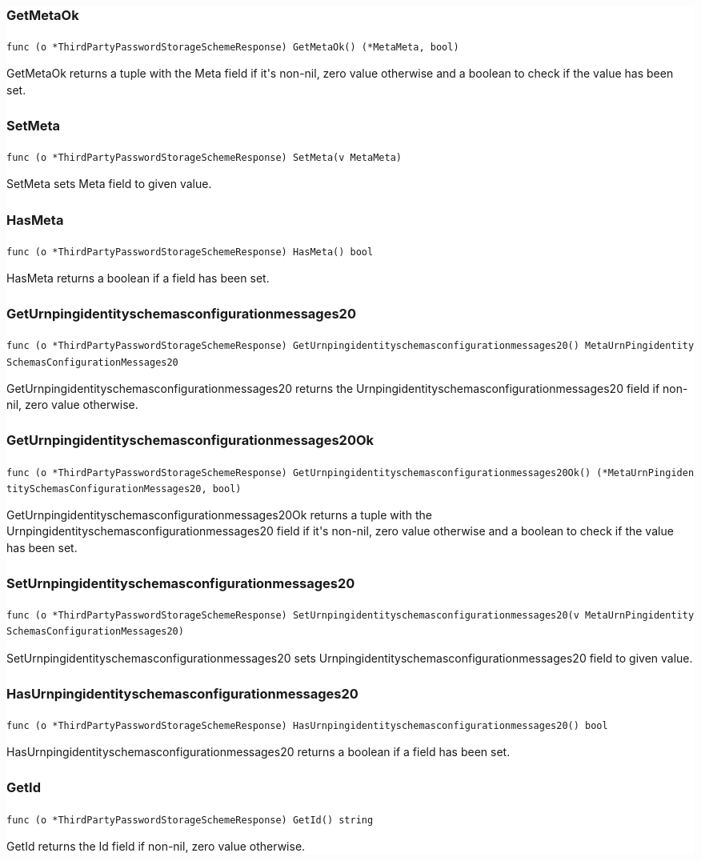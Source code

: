 ### GetMetaOk

`func (o *ThirdPartyPasswordStorageSchemeResponse) GetMetaOk() (*MetaMeta, bool)`

GetMetaOk returns a tuple with the Meta field if it's non-nil, zero value otherwise
and a boolean to check if the value has been set.

### SetMeta

`func (o *ThirdPartyPasswordStorageSchemeResponse) SetMeta(v MetaMeta)`

SetMeta sets Meta field to given value.

### HasMeta

`func (o *ThirdPartyPasswordStorageSchemeResponse) HasMeta() bool`

HasMeta returns a boolean if a field has been set.

### GetUrnpingidentityschemasconfigurationmessages20

`func (o *ThirdPartyPasswordStorageSchemeResponse) GetUrnpingidentityschemasconfigurationmessages20() MetaUrnPingidentitySchemasConfigurationMessages20`

GetUrnpingidentityschemasconfigurationmessages20 returns the Urnpingidentityschemasconfigurationmessages20 field if non-nil, zero value otherwise.

### GetUrnpingidentityschemasconfigurationmessages20Ok

`func (o *ThirdPartyPasswordStorageSchemeResponse) GetUrnpingidentityschemasconfigurationmessages20Ok() (*MetaUrnPingidentitySchemasConfigurationMessages20, bool)`

GetUrnpingidentityschemasconfigurationmessages20Ok returns a tuple with the Urnpingidentityschemasconfigurationmessages20 field if it's non-nil, zero value otherwise
and a boolean to check if the value has been set.

### SetUrnpingidentityschemasconfigurationmessages20

`func (o *ThirdPartyPasswordStorageSchemeResponse) SetUrnpingidentityschemasconfigurationmessages20(v MetaUrnPingidentitySchemasConfigurationMessages20)`

SetUrnpingidentityschemasconfigurationmessages20 sets Urnpingidentityschemasconfigurationmessages20 field to given value.

### HasUrnpingidentityschemasconfigurationmessages20

`func (o *ThirdPartyPasswordStorageSchemeResponse) HasUrnpingidentityschemasconfigurationmessages20() bool`

HasUrnpingidentityschemasconfigurationmessages20 returns a boolean if a field has been set.

### GetId

`func (o *ThirdPartyPasswordStorageSchemeResponse) GetId() string`

GetId returns the Id field if non-nil, zero value otherwise.

